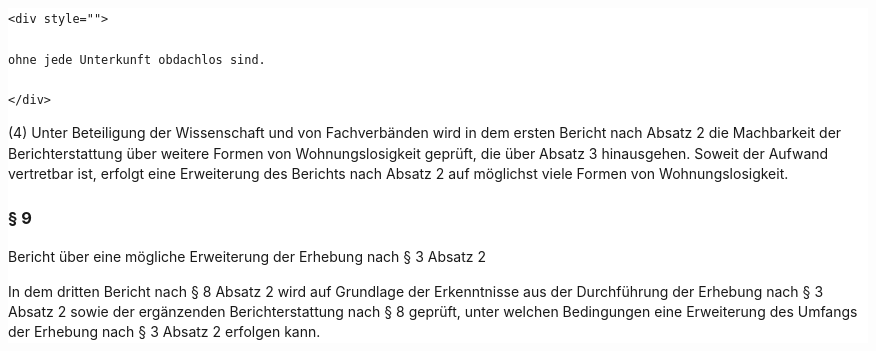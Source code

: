     <div style="">
    
    ohne jede Unterkunft obdachlos sind.
    
    </div>

</div>

<div class="jurAbsatz">

(4) Unter Beteiligung der Wissenschaft und von Fachverbänden wird in dem
ersten Bericht nach Absatz 2 die Machbarkeit der Berichterstattung über
weitere Formen von Wohnungslosigkeit geprüft, die über Absatz 3
hinausgehen. Soweit der Aufwand vertretbar ist, erfolgt eine Erweiterung
des Berichts nach Absatz 2 auf möglichst viele Formen von
Wohnungslosigkeit.

</div>

</div>

</div>

</div>

<span id="BJNR043710020BJNE000900000.html"></span>

### § 9  
Bericht über eine mögliche Erweiterung der Erhebung nach § 3 Absatz 2

<div>

<div class="jnhtml">

<div>

<div class="jurAbsatz">

In dem dritten Bericht nach § 8 Absatz 2 wird auf Grundlage der
Erkenntnisse aus der Durchführung der Erhebung nach § 3 Absatz 2 sowie
der ergänzenden Berichterstattung nach § 8 geprüft, unter welchen
Bedingungen eine Erweiterung des Umfangs der Erhebung nach § 3 Absatz 2
erfolgen kann.

</div>

</div>

</div>

</div>
